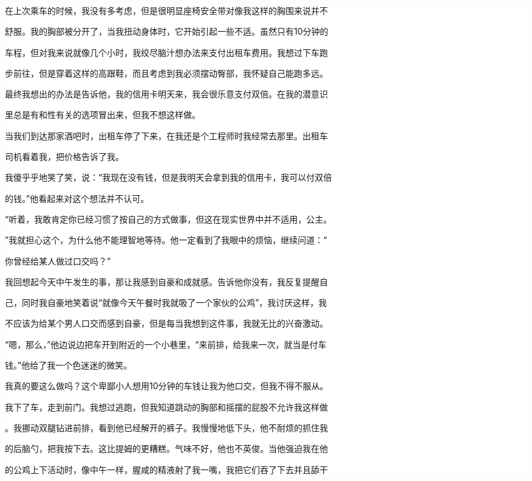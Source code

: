 在上次乘车的时候，我没有多考虑，但是很明显座椅安全带对像我这样的胸围来说并不

舒服。我的胸部被分开了，当我扭动身体时，它开始引起一些不适。虽然只有10分钟的

车程，但对我来说就像几个小时，我绞尽脑汁想办法来支付出租车费用。我想过下车跑

步前往，但是穿着这样的高跟鞋，而且考虑到我必须摆动臀部，我怀疑自己能跑多远。

最终我想出的办法是告诉他，我的信用卡明天来，我会很乐意支付双倍。在我的潜意识

里总是有和性有关的选项冒出来，但我不想这样做。

当我们到达那家酒吧时，出租车停了下来，在我还是个工程师时我经常去那里。出租车

司机看着我，把价格告诉了我。







我傻乎乎地笑了笑，说：“我现在没有钱，但是我明天会拿到我的信用卡，我可以付双倍

的钱。”他看起来对这个想法并不认可。







“听着，我敢肯定你已经习惯了按自己的方式做事，但这在现实世界中并不适用，公主。

”我就担心这个，为什么他不能理智地等待。他一定看到了我眼中的烦恼，继续问道：“

你曾经给某人做过口交吗？”





我回想起今天中午发生的事，那让我感到自豪和成就感。告诉他你没有，我反复提醒自

己，同时我自豪地笑着说“就像今天午餐时我就吸了一个家伙的公鸡”，我讨厌这样，我

不应该为给某个男人口交而感到自豪，但是每当我想到这件事，我就无比的兴奋激动。







“嗯，那么，”他边说边把车开到附近的一个小巷里，“来前排，给我来一次，就当是付车

钱。”他给了我一个色迷迷的微笑。







我真的要这么做吗？这个卑鄙小人想用10分钟的车钱让我为他口交，但我不得不服从。

我下了车，走到前门。我想过逃跑，但我知道跳动的胸部和摇摆的屁股不允许我这样做

。我挪动双腿钻进前排，看到他已经解开的裤子。我慢慢地低下头，他不耐烦的抓住我

的后脑勺，把我按下去。这比提姆的更糟糕。气味不好，他也不英俊。当他强迫我在他

的公鸡上下活动时，像中午一样，腥咸的精液射了我一嘴，我把它们吞了下去并且舔干
